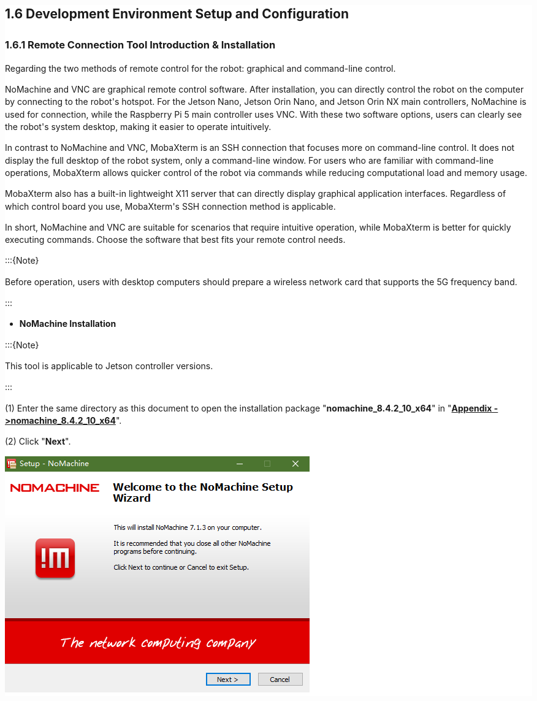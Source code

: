 ## 1.6 Development Environment Setup and Configuration

### 1.6.1 Remote Connection Tool Introduction & Installation

Regarding the two methods of remote control for the robot: graphical and command-line control.

NoMachine and VNC are graphical remote control software. After installation, you can directly control the robot on the computer by connecting to the robot's hotspot. For the Jetson Nano, Jetson Orin Nano, and Jetson Orin NX main controllers, NoMachine is used for connection, while the Raspberry Pi 5 main controller uses VNC. With these two software options, users can clearly see the robot's system desktop, making it easier to operate intuitively.

In contrast to NoMachine and VNC, MobaXterm is an SSH connection that focuses more on command-line control. It does not display the full desktop of the robot system, only a command-line window. For users who are familiar with command-line operations, MobaXterm allows quicker control of the robot via commands while reducing computational load and memory usage.

MobaXterm also has a built-in lightweight X11 server that can directly display graphical application interfaces. Regardless of which control board you use, MobaXterm's SSH connection method is applicable.

In short, NoMachine and VNC are suitable for scenarios that require intuitive operation, while MobaXterm is better for quickly executing commands. Choose the software that best fits your remote control needs.

:::{Note}

Before operation, users with desktop computers should prepare a wireless network card that supports the 5G frequency band.

:::

* **NoMachine Installation**

:::{Note}

This tool is applicable to Jetson controller versions.

:::

(1) Enter the same directory as this document to open the installation package "**nomachine_8.4.2_10_x64**" in  "[**Appendix -\>nomachine_8.4.2_10_x64**]()".

(2) Click "**Next**".

<img class="common_img" src="../_static/media/chapter_1/section_1/media/image109.png"  />
